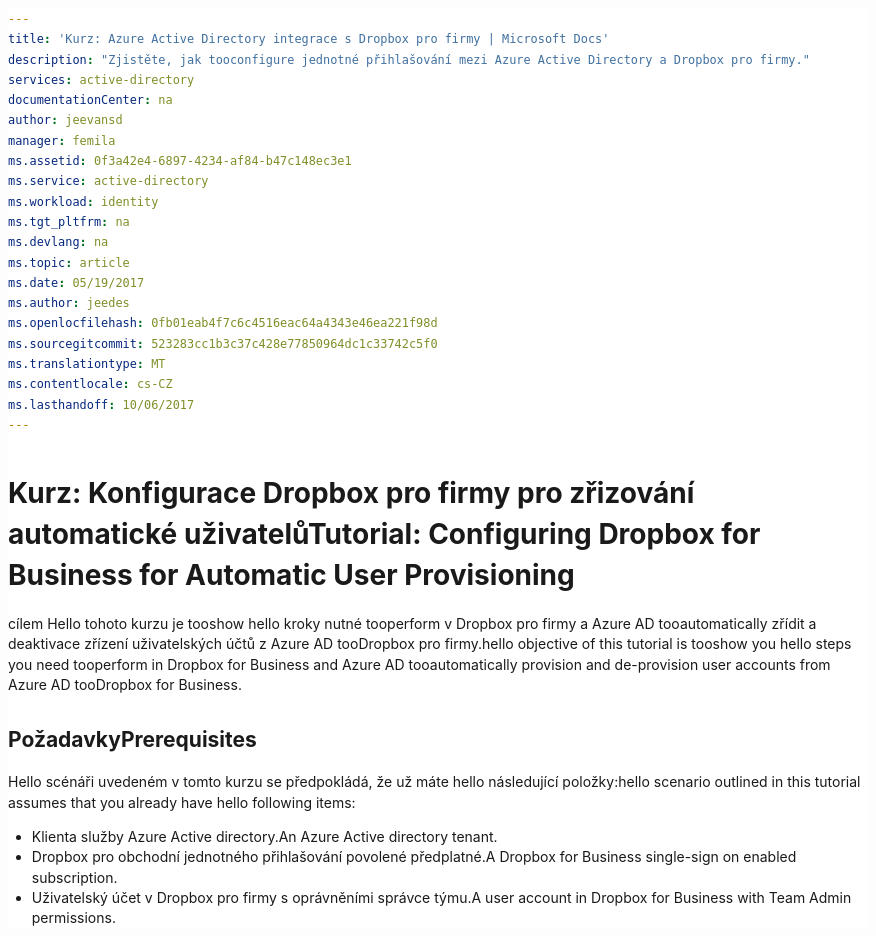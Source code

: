 ```yaml
---
title: 'Kurz: Azure Active Directory integrace s Dropbox pro firmy | Microsoft Docs'
description: "Zjistěte, jak tooconfigure jednotné přihlašování mezi Azure Active Directory a Dropbox pro firmy."
services: active-directory
documentationCenter: na
author: jeevansd
manager: femila
ms.assetid: 0f3a42e4-6897-4234-af84-b47c148ec3e1
ms.service: active-directory
ms.workload: identity
ms.tgt_pltfrm: na
ms.devlang: na
ms.topic: article
ms.date: 05/19/2017
ms.author: jeedes
ms.openlocfilehash: 0fb01eab4f7c6c4516eac64a4343e46ea221f98d
ms.sourcegitcommit: 523283cc1b3c37c428e77850964dc1c33742c5f0
ms.translationtype: MT
ms.contentlocale: cs-CZ
ms.lasthandoff: 10/06/2017
---
```

# <a name="tutorial-configuring-dropbox-for-business-for-automatic-user-provisioning"></a><span data-ttu-id="d8cac-103">Kurz: Konfigurace Dropbox pro firmy pro zřizování automatické uživatelů</span><span class="sxs-lookup"><span data-stu-id="d8cac-103">Tutorial: Configuring Dropbox for Business for Automatic User Provisioning</span></span>

<span data-ttu-id="d8cac-104">cílem Hello tohoto kurzu je tooshow hello kroky nutné tooperform v Dropbox pro firmy a Azure AD tooautomatically zřídit a deaktivace zřízení uživatelských účtů z Azure AD tooDropbox pro firmy.</span><span class="sxs-lookup"><span data-stu-id="d8cac-104">hello objective of this tutorial is tooshow you hello steps you need tooperform in Dropbox for Business and Azure AD tooautomatically provision and de-provision user accounts from Azure AD tooDropbox for Business.</span></span>

## <a name="prerequisites"></a><span data-ttu-id="d8cac-105">Požadavky</span><span class="sxs-lookup"><span data-stu-id="d8cac-105">Prerequisites</span></span>

<span data-ttu-id="d8cac-106">Hello scénáři uvedeném v tomto kurzu se předpokládá, že už máte hello následující položky:</span><span class="sxs-lookup"><span data-stu-id="d8cac-106">hello scenario outlined in this tutorial assumes that you already have hello following items:</span></span>

*   <span data-ttu-id="d8cac-107">Klienta služby Azure Active directory.</span><span class="sxs-lookup"><span data-stu-id="d8cac-107">An Azure Active directory tenant.</span></span>
*   <span data-ttu-id="d8cac-108">Dropbox pro obchodní jednotného přihlašování povolené předplatné.</span><span class="sxs-lookup"><span data-stu-id="d8cac-108">A Dropbox for Business single-sign on enabled subscription.</span></span>
*   <span data-ttu-id="d8cac-109">Uživatelský účet v Dropbox pro firmy s oprávněními správce týmu.</span><span class="sxs-lookup"><span data-stu-id="d8cac-109">A user account in Dropbox for Business with Team Admin permissions.</span></span>
